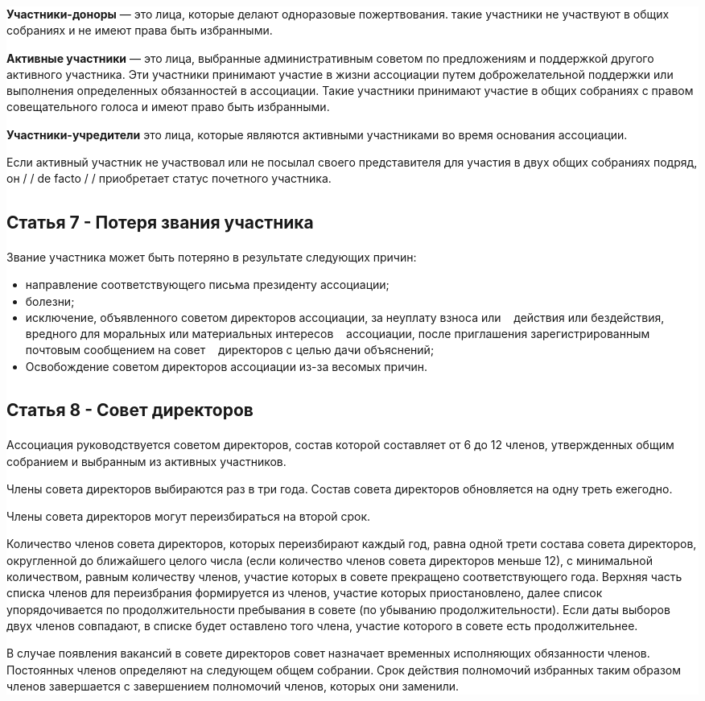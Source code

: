 __Участники-доноры__ — это лица, которые делают одноразовые пожертвования. такие
участники не участвуют в общих собраниях и не имеют права быть
избранными.

__Активные участники__ — это лица, выбранные административным советом по
предложениям и поддержкой другого активного участника. Эти участники принимают
участие в жизни ассоциации путем доброжелательной поддержки или выполнения определенных
обязанностей в ассоциации. Такие участники принимают участие в общих собраниях с
правом совещательного голоса и имеют право быть избранными.

__Участники-учредители__ это лица, которые являются активными участниками во время
основания ассоциации.

Если активный участник не участвовал или не посылал своего представителя для
участия в двух общих собраниях подряд, он / / de facto / / приобретает статус
почетного участника.


## Статья 7 - Потеря звания участника

Звание участника может быть потеряно в результате следующих причин:

* направление соответствующего письма президенту ассоциации;
* болезни;
* исключение, объявленного советом директоров ассоциации, за неуплату взноса или
   действия или бездействия, вредного для моральных или материальных интересов
   ассоциации, после приглашения зарегистрированным почтовым сообщением на совет
   директоров с целью дачи объяснений;
* Освобождение советом директоров ассоциации из-за весомых причин.

## Статья 8 - Совет директоров

Ассоциация руководствуется советом директоров, состав которой составляет от 6 до 12
членов, утвержденных общим собранием и выбранным из активных участников.

Члены совета директоров выбираются раз в три года. Состав совета директоров
обновляется на одну треть ежегодно.

Члены совета директоров могут переизбираться на второй срок.

Количество членов совета директоров, которых переизбирают каждый год, равна
одной трети состава совета директоров, округленной до ближайшего целого числа
(если количество членов совета директоров меньше 12), с минимальной
количеством, равным количеству членов, участие которых в совете прекращено
соответствующего года. Верхняя часть списка членов для переизбрания формируется из
членов, участие которых приостановлено, далее список упорядочивается по продолжительности
пребывания в совете (по убыванию продолжительности). Если даты выборов двух членов
совпадают, в списке будет оставлено того члена, участие которого в совете есть
продолжительнее.

В случае появления вакансий в совете директоров совет назначает временных
исполняющих обязанности членов. Постоянных членов определяют на следующем
общем собрании. Срок действия полномочий избранных таким образом членов
завершается с завершением полномочий членов, которых они заменили.
